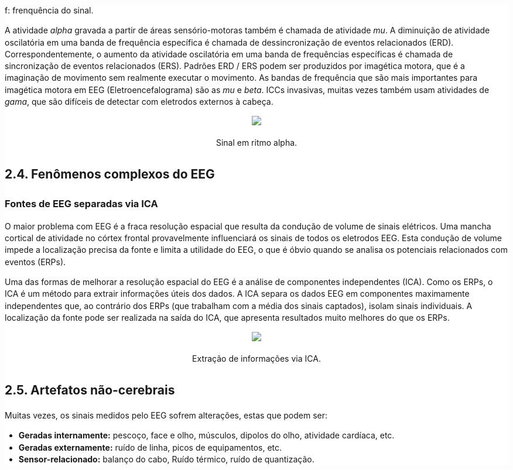 <blockquote></blockquote> 
f: frenquência do sinal.
<blockquote></blockquote>

A atividade *alpha* gravada a partir de áreas sensório-motoras também é chamada de atividade *mu*. A diminuição de atividade oscilatória em uma banda de frequência específica é chamada de dessincronização de eventos relacionados (ERD). Correspondentemente, o aumento da atividade oscilatória em uma banda de frequências específicas é chamada de sincronização de eventos relacionados (ERS).
Padrões ERD / ERS podem ser produzidos por imagética motora, que é a imaginação de movimento sem realmente executar o movimento. As bandas de frequência que são mais importantes para imagética motora em EEG (Eletroencefalograma) são as *mu* e *beta*.  ICCs invasivas, muitas vezes também usam atividades de *gama*, que são difíceis de detectar com eletrodos externos à cabeça.
<blockquote></blockquote>

<div align = "center">
<figure class="html5">
<img src = "Imagens/figura33.jpg" width = "400" heigth = "300"/>
<blockquote></blockquote>
 <figcaption> Sinal em ritmo alpha. </figcaption>
</figure>
</div>

<blockquote></blockquote>

## 2.4. Fenômenos complexos do EEG

### Fontes de EEG separadas via ICA
O maior problema com EEG é a fraca resolução espacial que resulta da condução de volume de sinais elétricos. Uma mancha cortical de atividade no córtex frontal provavelmente influenciará os sinais de todos os eletrodos EEG. Esta condução de volume impede a localização precisa da fonte e limita a utilidade do EEG, o que é óbvio quando se analisa os potenciais relacionados com eventos (ERPs). 
<blockquote></blockquote>
Uma das formas de melhorar a resolução espacial do EEG é a análise de componentes independentes (ICA). Como os ERPs, o ICA é um método para extrair informações úteis dos dados. A ICA separa os dados EEG em componentes maximamente independentes que, ao contrário dos ERPs (que trabalham com a média dos sinais captados), isolam sinais individuais. A localização da fonte pode ser realizada na saída do ICA, que apresenta resultados muito melhores do que os ERPs.
<blockquote></blockquote>

<div align = "center">
<figure class="html5">
<img src = "Imagens/figura34.png" width = "500" heigth = "300"/>
<blockquote></blockquote>
 <figcaption> Extração de informações via ICA. </figcaption>
</figure>
</div>

<blockquote></blockquote>


## 2.5. Artefatos não-cerebrais
Muitas vezes, os sinais medidos pelo EEG sofrem alterações, estas que podem ser: 
- **Geradas internamente:** pescoço, face e olho, músculos, dipolos do olho, atividade cardíaca, etc.
- **Geradas externamente:** ruído de linha, picos de equipamentos, etc.
- **Sensor-relacionado:** balanço do cabo, Ruído térmico, ruído de quantização.
